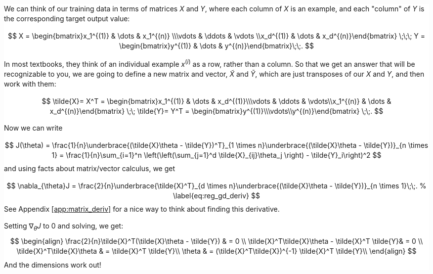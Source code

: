 
We can think of our training data in terms of matrices $X$ and $Y$,
where each column of $X$ is an example, and each "column" of $Y$ is the
corresponding target output value:

$$
X = \begin{bmatrix}x_1^{(1)} & \dots & x_1^{(n)} \\\vdots & \ddots &
               \vdots                        \\x_d^{(1)} & \dots & x_d^{(n)}\end{bmatrix} \;\;\;
  Y = \begin{bmatrix}y^{(1)} & \dots & y^{(n)}\end{bmatrix}\;\;.
$$


In most textbooks, they think of an individual example $x^{(i)}$ as a
row, rather than a column. So that we get an answer that will be
recognizable to you, we are going to define a new matrix and vector,
$\tilde{X}$ and $\tilde{Y}$, which are just transposes of our $X$ and
$Y$, and then work with them:

$$
\tilde{X}= X^T = \begin{bmatrix}x_1^{(1)} & \dots & x_d^{(1)}\\\vdots & \ddots & \vdots\\x_1^{(n)} & \dots & x_d^{(n)}\end{bmatrix} \;\;
  \tilde{Y}= Y^T = \begin{bmatrix}y^{(1)}\\\vdots\\y^{(n)}\end{bmatrix} \;\;.
$$


Now we can write

$$
J(\theta) = \frac{1}{n}\underbrace{(\tilde{X}\theta - \tilde{Y})^T}_{1 \times
    n}\underbrace{(\tilde{X}\theta - \tilde{Y})}_{n \times 1} =
  \frac{1}{n}\sum_{i=1}^n \left(\left(\sum_{j=1}^d \tilde{X}_{ij}\theta_j
    \right) - \tilde{Y}_i\right)^2
$$
 and using facts about matrix/vector
calculus, we get

$$
\nabla_{\theta}J = \frac{2}{n}\underbrace{\tilde{X}^T}_{d \times n}\underbrace{(\tilde{X}\theta - \tilde{Y})}_{n \times 1}\;\;.
  % \label{eq:reg_gd_deriv}
$$
 See
Appendix [\[app:matrix_deriv\]](#app:matrix_deriv) for a nice way to think about finding this
derivative.

Setting $\nabla_{\theta}J$ to 0 and solving, we get: 
$$
\begin{align}
  \frac{2}{n}\tilde{X}^T(\tilde{X}\theta - \tilde{Y}) & = 0                          \\
  \tilde{X}^T\tilde{X}\theta - \tilde{X}^T \tilde{Y}& = 0                          \\
  \tilde{X}^T\tilde{X}\theta                    & =  \tilde{X}^T \tilde{Y}\\
  \theta                            & =  (\tilde{X}^T\tilde{X})^{-1} \tilde{X}^T \tilde{Y}\\
\end{align}
$$
 And the dimensions work out!
